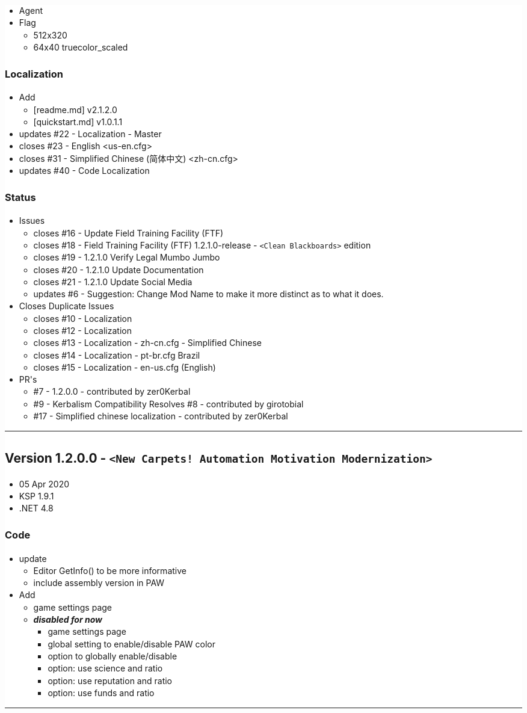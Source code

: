 * Agent
* Flag
  * 512x320
  * 64x40 truecolor_scaled

### Localization

* Add
  * [readme.md] v2.1.2.0
  * [quickstart.md] v1.0.1.1
* updates #22 - Localization - Master
* closes #23 - English <us-en.cfg>
* closes #31 - Simplified Chinese (简体中文) <zh-cn.cfg>
* updates #40 - Code Localization

### Status

* Issues
  * closes #16 - Update Field Training Facility (FTF)
  * closes #18 - Field Training Facility (FTF) 1.2.1.0-release - `<Clean Blackboards>` edition
  * closes #19 - 1.2.1.0 Verify Legal Mumbo Jumbo
  * closes #20 - 1.2.1.0 Update Documentation
  * closes #21 - 1.2.1.0 Update Social Media
  * updates #6 - Suggestion: Change Mod Name to make it more distinct as to what it does.
* Closes Duplicate Issues
  * closes #10 - Localization
  * closes #12 - Localization
  * closes #13 - Localization - zh-cn.cfg - Simplified Chinese
  * closes #14 - Localization - pt-br.cfg Brazil
  * closes #15 - Localization - en-us.cfg (English)
* PR's
  * #7 - 1.2.0.0 - contributed by zer0Kerbal
  * #9 - Kerbalism Compatibility Resolves #8 - contributed by girotobial
  * #17 - Simplified chinese localization - contributed by zer0Kerbal

---

## Version 1.2.0.0 - `<New Carpets! Automation Motivation Modernization>`

* 05 Apr 2020
* KSP 1.9.1
* .NET 4.8

### Code

* update
  * Editor GetInfo() to be more informative
  * include assembly version in PAW
* Add
  * game settings page
  * ***disabled for now***
    * game settings page
    * global setting to enable/disable PAW color
    * option to globally enable/disable
    * option: use science and ratio
    * option: use reputation and ratio
    * option: use funds and ratio

---